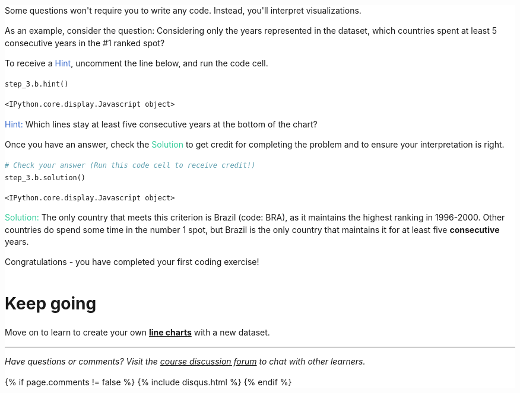 

Some questions won't require you to write any code.  Instead, you'll interpret visualizations.

As an example, consider the question: Considering only the years represented in the dataset, which countries spent at least 5 consecutive years in the #1 ranked spot?

To receive a <font color='#3366cc'>Hint</font>, uncomment the line below, and run the code cell.


```python
step_3.b.hint()
```


    <IPython.core.display.Javascript object>



<span style="color:#3366cc">Hint:</span> Which lines stay at least five consecutive years at the bottom of the chart?


Once you have an answer, check the <font color='#33cc99'>Solution</font> to get credit for completing the problem and to ensure your interpretation is right.


```python
# Check your answer (Run this code cell to receive credit!)
step_3.b.solution()
```


    <IPython.core.display.Javascript object>



<span style="color:#33cc99">Solution:</span> The only country that meets this criterion is Brazil (code: BRA), as it maintains the highest ranking in 1996-2000.  Other countries do spend some time in the number 1 spot, but Brazil is the only country that maintains it for at least five **consecutive** years.


Congratulations - you have completed your first coding exercise!

# Keep going

Move on to learn to create your own **[line charts](https://www.kaggle.com/alexisbcook/line-charts)** with a new dataset.

---




*Have questions or comments? Visit the [course discussion forum](https://www.kaggle.com/learn/data-visualization/discussion) to chat with other learners.*

{% if page.comments != false %}
{% include disqus.html %}
{% endif %}
